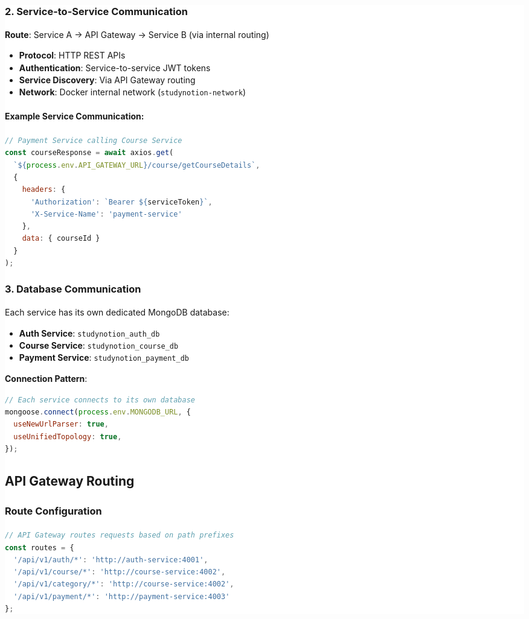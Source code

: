 ### 2. Service-to-Service Communication

**Route**: Service A → API Gateway → Service B (via internal routing)

- **Protocol**: HTTP REST APIs
- **Authentication**: Service-to-service JWT tokens
- **Service Discovery**: Via API Gateway routing
- **Network**: Docker internal network (`studynotion-network`)

#### Example Service Communication:
```javascript
// Payment Service calling Course Service
const courseResponse = await axios.get(
  `${process.env.API_GATEWAY_URL}/course/getCourseDetails`,
  {
    headers: {
      'Authorization': `Bearer ${serviceToken}`,
      'X-Service-Name': 'payment-service'
    },
    data: { courseId }
  }
);
```

### 3. Database Communication

Each service has its own dedicated MongoDB database:

- **Auth Service**: `studynotion_auth_db`
- **Course Service**: `studynotion_course_db`
- **Payment Service**: `studynotion_payment_db`

**Connection Pattern**:
```javascript
// Each service connects to its own database
mongoose.connect(process.env.MONGODB_URL, {
  useNewUrlParser: true,
  useUnifiedTopology: true,
});
```

## API Gateway Routing

### Route Configuration

```javascript
// API Gateway routes requests based on path prefixes
const routes = {
  '/api/v1/auth/*': 'http://auth-service:4001',
  '/api/v1/course/*': 'http://course-service:4002', 
  '/api/v1/category/*': 'http://course-service:4002',
  '/api/v1/payment/*': 'http://payment-service:4003'
};
```
